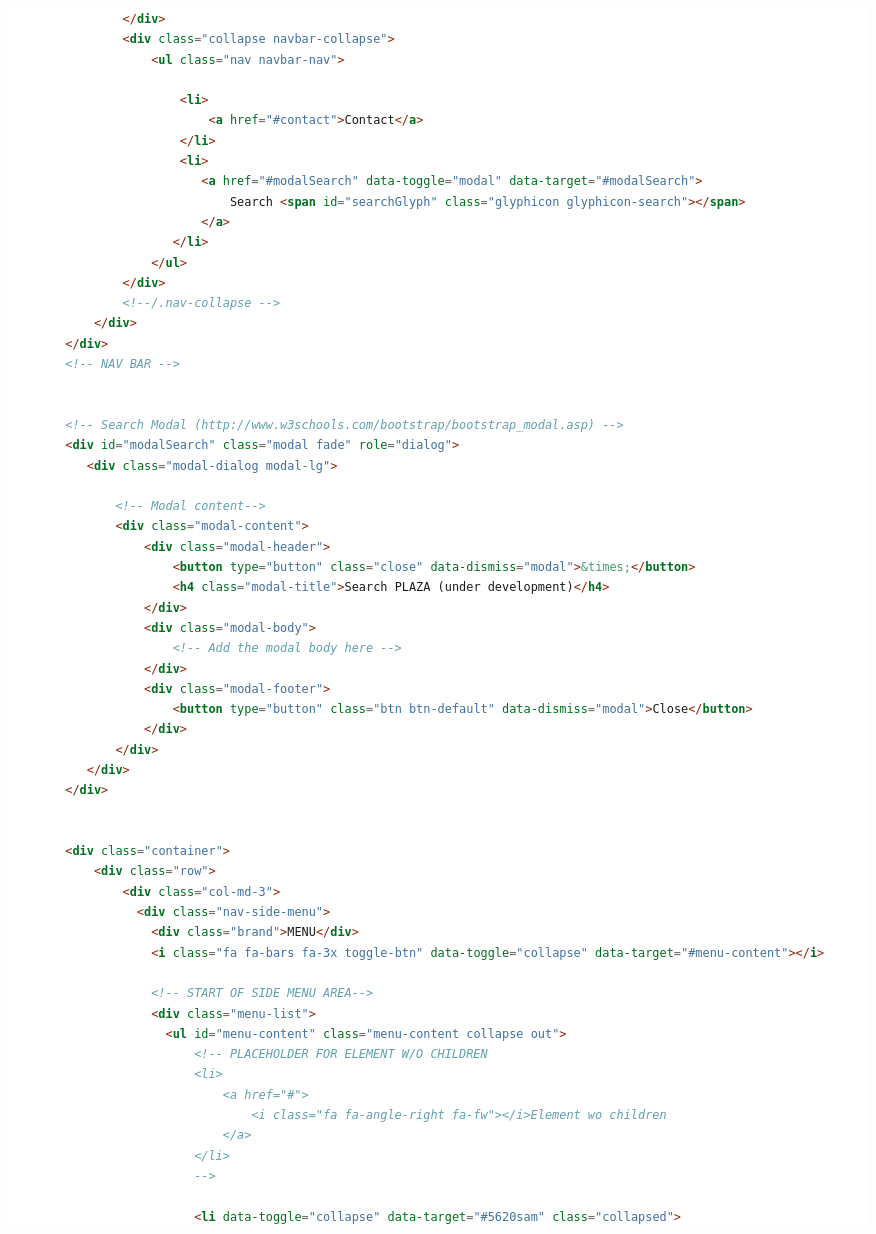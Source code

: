 ```html
                </div>
                <div class="collapse navbar-collapse">
                    <ul class="nav navbar-nav">

                        <li>
                            <a href="#contact">Contact</a>
                        </li>
                        <li>
                           <a href="#modalSearch" data-toggle="modal" data-target="#modalSearch">
                               Search <span id="searchGlyph" class="glyphicon glyphicon-search"></span>
                           </a>
                       </li>
                    </ul>
                </div>
                <!--/.nav-collapse -->
            </div>
        </div>
        <!-- NAV BAR -->


        <!-- Search Modal (http://www.w3schools.com/bootstrap/bootstrap_modal.asp) -->
        <div id="modalSearch" class="modal fade" role="dialog">
           <div class="modal-dialog modal-lg">

               <!-- Modal content-->
               <div class="modal-content">
                   <div class="modal-header">
                       <button type="button" class="close" data-dismiss="modal">&times;</button>
                       <h4 class="modal-title">Search PLAZA (under development)</h4>
                   </div>
                   <div class="modal-body">
                       <!-- Add the modal body here -->
                   </div>
                   <div class="modal-footer">
                       <button type="button" class="btn btn-default" data-dismiss="modal">Close</button>
                   </div>
               </div>
           </div>
        </div>


        <div class="container">
            <div class="row">
                <div class="col-md-3">
                  <div class="nav-side-menu">
                    <div class="brand">MENU</div>
                    <i class="fa fa-bars fa-3x toggle-btn" data-toggle="collapse" data-target="#menu-content"></i>

                    <!-- START OF SIDE MENU AREA-->
                    <div class="menu-list">
                      <ul id="menu-content" class="menu-content collapse out">
                          <!-- PLACEHOLDER FOR ELEMENT W/O CHILDREN
                          <li>
                              <a href="#">
                                  <i class="fa fa-angle-right fa-fw"></i>Element wo children
                              </a>
                          </li>
                          -->

                          <li data-toggle="collapse" data-target="#5620sam" class="collapsed">
```